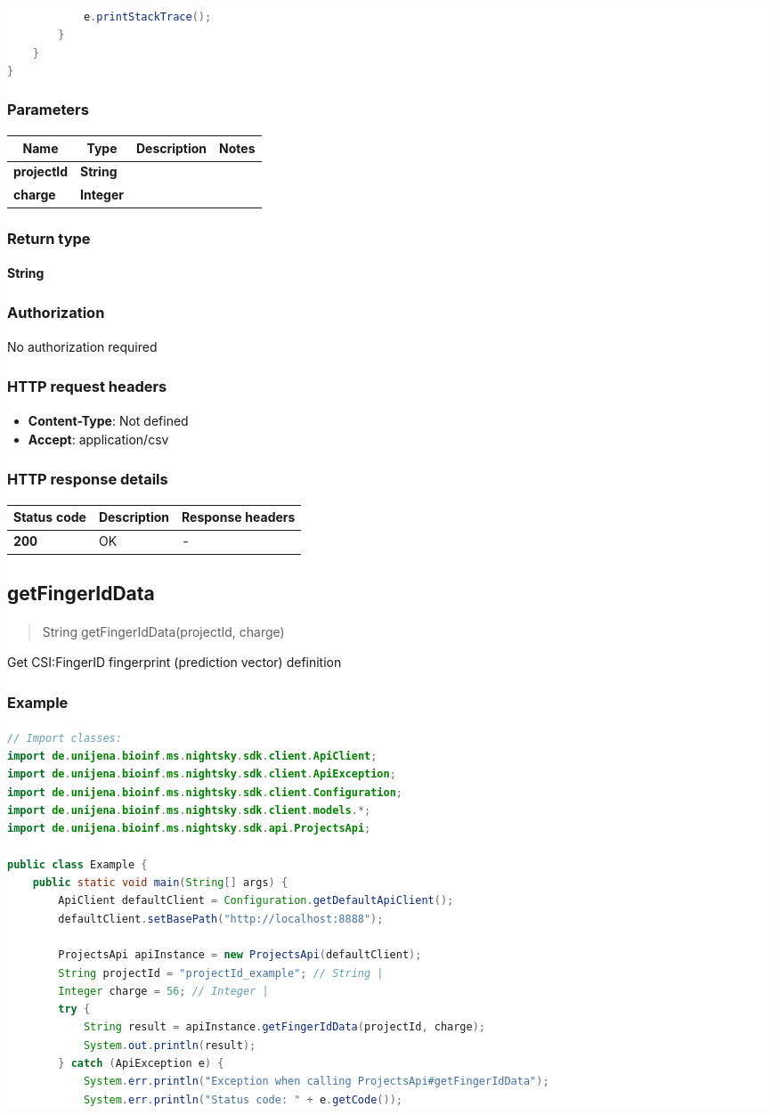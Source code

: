 ```java
            e.printStackTrace();
        }
    }
}
```

### Parameters


| Name | Type | Description  | Notes |
|------------- | ------------- | ------------- | -------------|
| **projectId** | **String**|  | |
| **charge** | **Integer**|  | |

### Return type

**String**

### Authorization

No authorization required

### HTTP request headers

- **Content-Type**: Not defined
- **Accept**: application/csv


### HTTP response details
| Status code | Description | Response headers |
|-------------|-------------|------------------|
| **200** | OK |  -  |


## getFingerIdData

> String getFingerIdData(projectId, charge)

Get CSI:FingerID fingerprint (prediction vector) definition

### Example

```java
// Import classes:
import de.unijena.bioinf.ms.nightsky.sdk.client.ApiClient;
import de.unijena.bioinf.ms.nightsky.sdk.client.ApiException;
import de.unijena.bioinf.ms.nightsky.sdk.client.Configuration;
import de.unijena.bioinf.ms.nightsky.sdk.client.models.*;
import de.unijena.bioinf.ms.nightsky.sdk.api.ProjectsApi;

public class Example {
    public static void main(String[] args) {
        ApiClient defaultClient = Configuration.getDefaultApiClient();
        defaultClient.setBasePath("http://localhost:8888");

        ProjectsApi apiInstance = new ProjectsApi(defaultClient);
        String projectId = "projectId_example"; // String | 
        Integer charge = 56; // Integer | 
        try {
            String result = apiInstance.getFingerIdData(projectId, charge);
            System.out.println(result);
        } catch (ApiException e) {
            System.err.println("Exception when calling ProjectsApi#getFingerIdData");
            System.err.println("Status code: " + e.getCode());
```